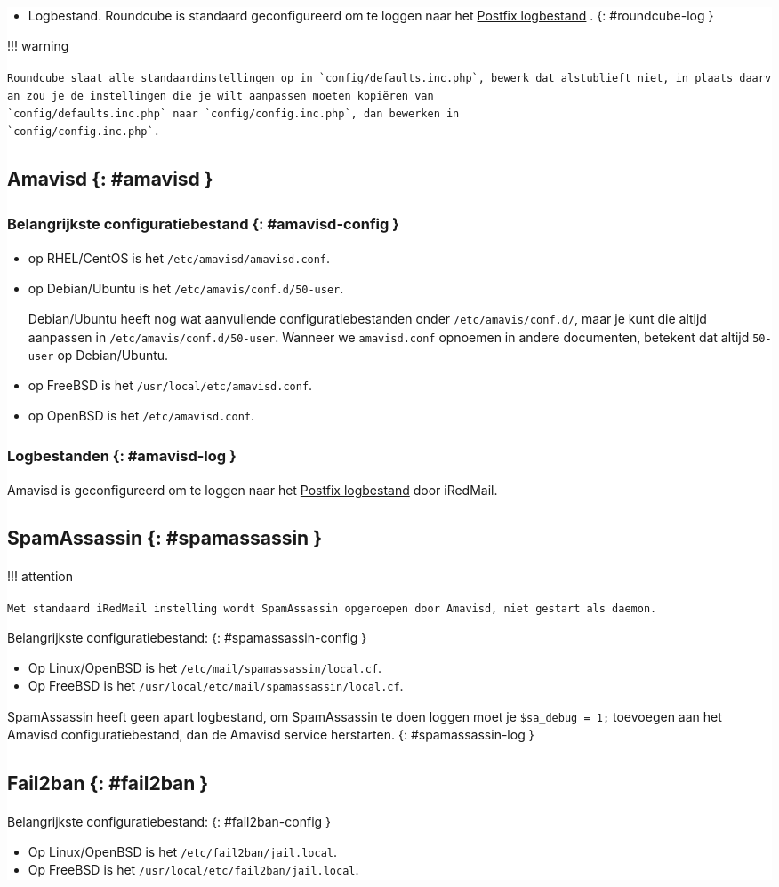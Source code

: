 * Logbestand. Roundcube is standaard geconfigureerd om te loggen naar het [Postfix logbestand](#postfix) .
  {: #roundcube-log }

!!! warning

    Roundcube slaat alle standaardinstellingen op in `config/defaults.inc.php`, bewerk dat alstublieft niet, in plaats daarvan zou je de instellingen die je wilt aanpassen moeten kopiëren van
    `config/defaults.inc.php` naar `config/config.inc.php`, dan bewerken in
    `config/config.inc.php`.

## Amavisd {: #amavisd }

### Belangrijkste configuratiebestand {: #amavisd-config }

* op RHEL/CentOS is het `/etc/amavisd/amavisd.conf`.
* op Debian/Ubuntu is het `/etc/amavis/conf.d/50-user`.

    Debian/Ubuntu heeft nog wat aanvullende configuratiebestanden onder `/etc/amavis/conf.d/`, maar je kunt die altijd aanpassen in `/etc/amavis/conf.d/50-user`.
    Wanneer we `amavisd.conf` opnoemen in andere documenten, betekent dat altijd `50-user`
    op Debian/Ubuntu.

* op FreeBSD is het `/usr/local/etc/amavisd.conf`.
* op OpenBSD is het `/etc/amavisd.conf`.

### Logbestanden {: #amavisd-log }

Amavisd is geconfigureerd om te loggen naar het [Postfix logbestand](#postfix) door iRedMail.

## SpamAssassin {: #spamassassin }

!!! attention

    Met standaard iRedMail instelling wordt SpamAssassin opgeroepen door Amavisd, niet gestart als daemon.

 Belangrijkste configuratiebestand:
{: #spamassassin-config }

* Op Linux/OpenBSD is het `/etc/mail/spamassassin/local.cf`.
* Op FreeBSD is het `/usr/local/etc/mail/spamassassin/local.cf`.

SpamAssassin heeft geen apart logbestand, om SpamAssassin te doen loggen moet je `$sa_debug = 1;` toevoegen aan het Amavisd configuratiebestand, dan de Amavisd service herstarten.
{: #spamassassin-log }

## Fail2ban {: #fail2ban }

Belangrijkste configuratiebestand:
{: #fail2ban-config }

* Op Linux/OpenBSD is het `/etc/fail2ban/jail.local`.
* Op FreeBSD is het `/usr/local/etc/fail2ban/jail.local`.
